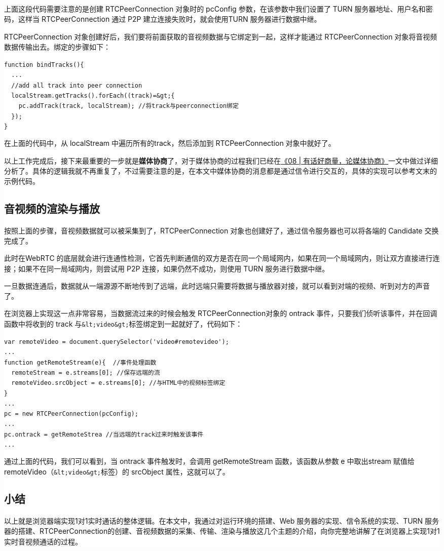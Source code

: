 上面这段代码需要注意的是创建 RTCPeerConnection 对象时的 pcConfig 参数，在该参数中我们设置了 TURN 服务器地址、用户名和密码，这样当 RTCPeerConnection 通过 P2P 建立连接失败时，就会使用TURN 服务器进行数据中继。

RTCPeerConnection 对象创建好后，我们要将前面获取的音视频数据与它绑定到一起，这样才能通过 RTCPeerConnection 对象将音视频数据传输出去。绑定的步骤如下：

```
function bindTracks(){
  ...
  //add all track into peer connection
  localStream.getTracks().forEach((track)=&gt;{
    pc.addTrack(track, localStream); //将track与peerconnection绑定
  });
}

```

在上面的代码中，从 localStream 中遍历所有的track，然后添加到 RTCPeerConnection 对象中就好了。

以上工作完成后，接下来最重要的一步就是**媒体协商**了，对于媒体协商的过程我们已经在[《08 | 有话好商量，论媒体协商》](https://time.geekbang.org/column/article/111675)一文中做过详细分析了。具体的逻辑我就不再重复了，不过需要注意的是，在本文中媒体协商的消息都是通过信令进行交互的，具体的实现可以参考文末的示例代码。

## 音视频的渲染与播放

按照上面的步骤，音视频数据就可以被采集到了，RTCPeerConnection 对象也创建好了，通过信令服务器也可以将各端的 Candidate 交换完成了。

此时在WebRTC 的底层就会进行连通性检测，它首先判断通信的双方是否在同一个局域网内，如果在同一个局域网内，则让双方直接进行连接；如果不在同一局域网内，则尝试用 P2P 连接，如果仍然不成功，则使用 TURN 服务进行数据中继。

一旦数据连通后，数据就从一端源源不断地传到了远端，此时远端只需要将数据与播放器对接，就可以看到对端的视频、听到对方的声音了。

在浏览器上实现这一点非常容易，当数据流过来的时候会触发 RTCPeerConnection对象的 ontrack 事件，只要我们侦听该事件，并在回调函数中将收到的 track 与`&lt;video&gt;`标签绑定到一起就好了，代码如下：

```
var remoteVideo = document.querySelector('video#remotevideo');
...
function getRemoteStream(e){  //事件处理函数
  remoteStream = e.streams[0]; //保存远端的流
  remoteVideo.srcObject = e.streams[0]; //与HTML中的视频标签绑定
}
...
pc = new RTCPeerConnection(pcConfig);
...
pc.ontrack = getRemoteStrea //当远端的track过来时触发该事件
...

```

通过上面的代码，我们可以看到，当 ontrack 事件触发时，会调用 getRemoteStream 函数，该函数从参数 e 中取出stream 赋值给 remoteVideo（`&lt;video&gt;`标签）的 srcObject 属性，这就可以了。

## 小结

以上就是浏览器端实现1对1实时通话的整体逻辑。在本文中，我通过对运行环境的搭建、Web 服务器的实现、信令系统的实现、TURN 服务器的搭建、RTCPeerConnection的创建、音视频数据的采集、传输、渲染与播放这几个主题的介绍，向你完整地讲解了在浏览器上实现1对1实时音视频通话的过程。
